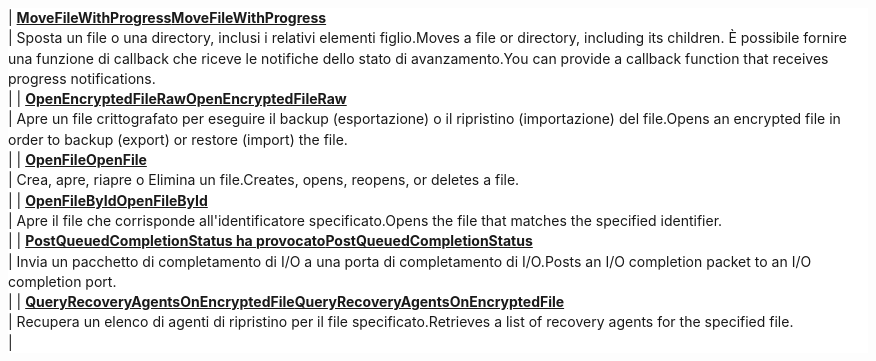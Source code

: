 | [<span data-ttu-id="7a926-272">**MoveFileWithProgress**</span><span class="sxs-lookup"><span data-stu-id="7a926-272">**MoveFileWithProgress**</span></span>](/windows/desktop/api/WinBase/nf-winbase-movefilewithprogressa)<br/>                                  | <span data-ttu-id="7a926-273">Sposta un file o una directory, inclusi i relativi elementi figlio.</span><span class="sxs-lookup"><span data-stu-id="7a926-273">Moves a file or directory, including its children.</span></span> <span data-ttu-id="7a926-274">È possibile fornire una funzione di callback che riceve le notifiche dello stato di avanzamento.</span><span class="sxs-lookup"><span data-stu-id="7a926-274">You can provide a callback function that receives progress notifications.</span></span><br/>                                                                                                                                                                                                                                                                                                                   |
| [<span data-ttu-id="7a926-275">**OpenEncryptedFileRaw**</span><span class="sxs-lookup"><span data-stu-id="7a926-275">**OpenEncryptedFileRaw**</span></span>](/windows/desktop/api/WinBase/nf-winbase-openencryptedfilerawa)<br/>                                  | <span data-ttu-id="7a926-276">Apre un file crittografato per eseguire il backup (esportazione) o il ripristino (importazione) del file.</span><span class="sxs-lookup"><span data-stu-id="7a926-276">Opens an encrypted file in order to backup (export) or restore (import) the file.</span></span><br/>                                                                                                                                                                                                                                                                                                                                                              |
| [<span data-ttu-id="7a926-277">**OpenFile**</span><span class="sxs-lookup"><span data-stu-id="7a926-277">**OpenFile**</span></span>](/windows/desktop/api/WinBase/nf-winbase-openfile)<br/>                                                          | <span data-ttu-id="7a926-278">Crea, apre, riapre o Elimina un file.</span><span class="sxs-lookup"><span data-stu-id="7a926-278">Creates, opens, reopens, or deletes a file.</span></span><br/>                                                                                                                                                                                                                                                                                                                                                                                                    |
| [<span data-ttu-id="7a926-279">**OpenFileById**</span><span class="sxs-lookup"><span data-stu-id="7a926-279">**OpenFileById**</span></span>](/windows/desktop/api/WinBase/nf-winbase-openfilebyid)<br/>                                                  | <span data-ttu-id="7a926-280">Apre il file che corrisponde all'identificatore specificato.</span><span class="sxs-lookup"><span data-stu-id="7a926-280">Opens the file that matches the specified identifier.</span></span><br/>                                                                                                                                                                                                                                                                                                                                                                                          |
| [<span data-ttu-id="7a926-281">**PostQueuedCompletionStatus ha provocato**</span><span class="sxs-lookup"><span data-stu-id="7a926-281">**PostQueuedCompletionStatus**</span></span>](postqueuedcompletionstatus.md)<br/>                      | <span data-ttu-id="7a926-282">Invia un pacchetto di completamento di I/O a una porta di completamento di I/O.</span><span class="sxs-lookup"><span data-stu-id="7a926-282">Posts an I/O completion packet to an I/O completion port.</span></span><br/>                                                                                                                                                                                                                                                                                                                                                                                      |
| [<span data-ttu-id="7a926-283">**QueryRecoveryAgentsOnEncryptedFile**</span><span class="sxs-lookup"><span data-stu-id="7a926-283">**QueryRecoveryAgentsOnEncryptedFile**</span></span>](/windows/desktop/api/Winefs/nf-winefs-queryrecoveryagentsonencryptedfile)<br/>      | <span data-ttu-id="7a926-284">Recupera un elenco di agenti di ripristino per il file specificato.</span><span class="sxs-lookup"><span data-stu-id="7a926-284">Retrieves a list of recovery agents for the specified file.</span></span><br/>                                                                                                                                                                                                                                                                                                                                                                                    |